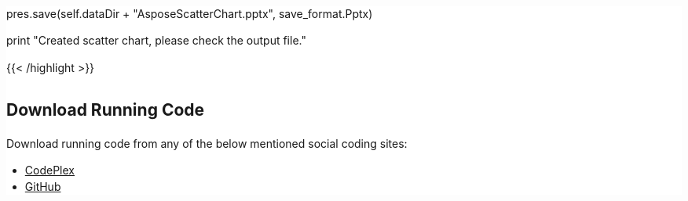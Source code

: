 pres.save(self.dataDir + "AsposeScatterChart.pptx", save_format.Pptx)

print "Created scatter chart, please check the output file."

{{< /highlight >}}
## **Download Running Code**
Download running code from any of the below mentioned social coding sites:

- [CodePlex](https://asposeslidesjavapython.codeplex.com/releases/view/620922)
- [GitHub](https://github.com/aspose-slides/Aspose.Slides-for-Java/releases/tag/Aspose.Slides_Java_for_Python-v1.0)
